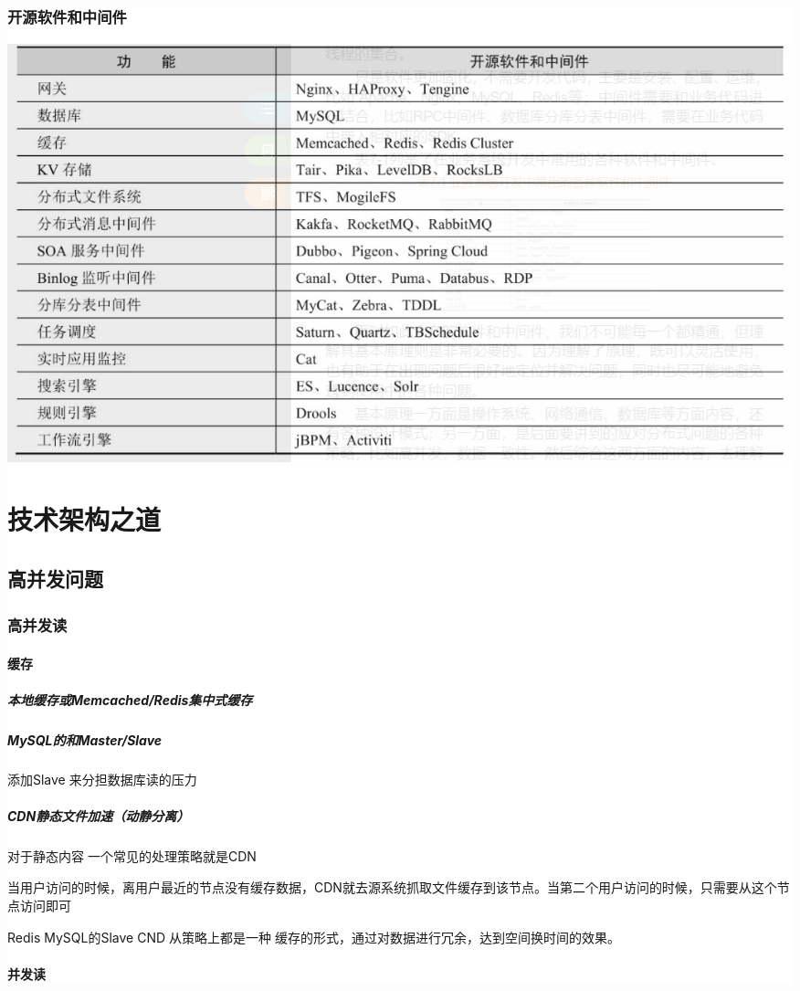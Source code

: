 ### 开源软件和中间件

![image-20200704151746757](..\images\image-20200704151746757.png)

# 技术架构之道

## 高并发问题

### 高并发读

#### 缓存

##### **本地缓存或Memcached/Redis集中式缓存**

##### **MySQL的和Master/Slave**

添加Slave 来分担数据库读的压力

##### **CDN静态文件加速（动静分离）**

对于静态内容 一个常见的处理策略就是CDN

当用户访问的时候，离用户最近的节点没有缓存数据，CDN就去源系统抓取文件缓存到该节点。当第二个用户访问的时候，只需要从这个节点访问即可

Redis MySQL的Slave CND 从策略上都是一种 缓存的形式，通过对数据进行冗余，达到空间换时间的效果。

#### 并发读

